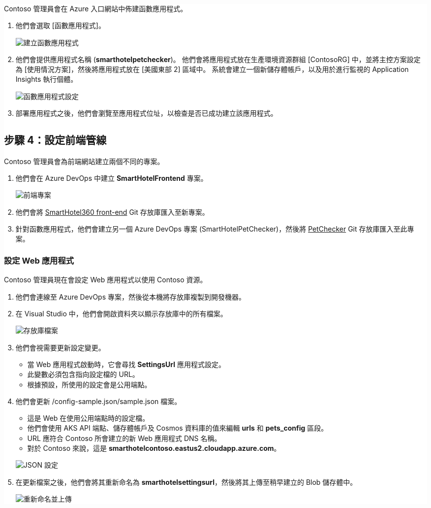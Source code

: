 Contoso 管理員會在 Azure 入口網站中佈建函數應用程式。

1. 他們會選取 [函數應用程式]。

    ![建立函數應用程式](./media/contoso-migration-rebuild/function-app1.png)

2. 他們會提供應用程式名稱 (**smarthotelpetchecker**)。 他們會將應用程式放在生產環境資源群組 [ContosoRG] 中，並將主控方案設定為 [使用情況方案]，然後將應用程式放在 [美國東部 2] 區域中。 系統會建立一個新儲存體帳戶，以及用於進行監視的 Application Insights 執行個體。

    ![函數應用程式設定](./media/contoso-migration-rebuild/function-app2.png)


3. 部署應用程式之後，他們會瀏覽至應用程式位址，以檢查是否已成功建立該應用程式。


## <a name="step-4-set-up-the-front-end-pipeline"></a>步驟 4：設定前端管線

Contoso 管理員會為前端網站建立兩個不同的專案。 

1. 他們會在 Azure DevOps 中建立 **SmartHotelFrontend** 專案。

    ![前端專案](./media/contoso-migration-rebuild/function-app1.png)

2. 他們會將 [SmartHotel360 front-end](https://github.com/Microsoft/SmartHotel360-public-web.git) Git 存放庫匯入至新專案。
3. 針對函數應用程式，他們會建立另一個 Azure DevOps 專案 (SmartHotelPetChecker)，然後將 [PetChecker](https://github.com/Microsoft/SmartHotel360-PetCheckerFunction ) Git 存放庫匯入至此專案。

### <a name="configure-the-web-app"></a>設定 Web 應用程式

Contoso 管理員現在會設定 Web 應用程式以使用 Contoso 資源。

1. 他們會連線至 Azure DevOps 專案，然後從本機將存放庫複製到開發機器。
2. 在 Visual Studio 中，他們會開啟資料夾以顯示存放庫中的所有檔案。

    ![存放庫檔案](./media/contoso-migration-rebuild/configure-webapp1.png)

3. 他們會視需要更新設定變更。

    - 當 Web 應用程式啟動時，它會尋找 **SettingsUrl** 應用程式設定。
    - 此變數必須包含指向設定檔的 URL。
    - 根據預設，所使用的設定會是公用端點。

4.  他們會更新 /config-sample.json/sample.json 檔案。

    - 這是 Web 在使用公用端點時的設定檔。
    - 他們會使用 AKS API 端點、儲存體帳戶及 Cosmos 資料庫的值來編輯 **urls** 和 **pets_config** 區段。
    - URL 應符合 Contoso 所會建立的新 Web 應用程式 DNS 名稱。
    - 對於 Contoso 來說，這是 **smarthotelcontoso.eastus2.cloudapp.azure.com**。

    ![JSON 設定](./media/contoso-migration-rebuild/configure-webapp2.png)

5. 在更新檔案之後，他們會將其重新命名為 **smarthotelsettingsurl**，然後將其上傳至稍早建立的 Blob 儲存體中。

    ![重新命名並上傳](./media/contoso-migration-rebuild/configure-webapp3.png)
